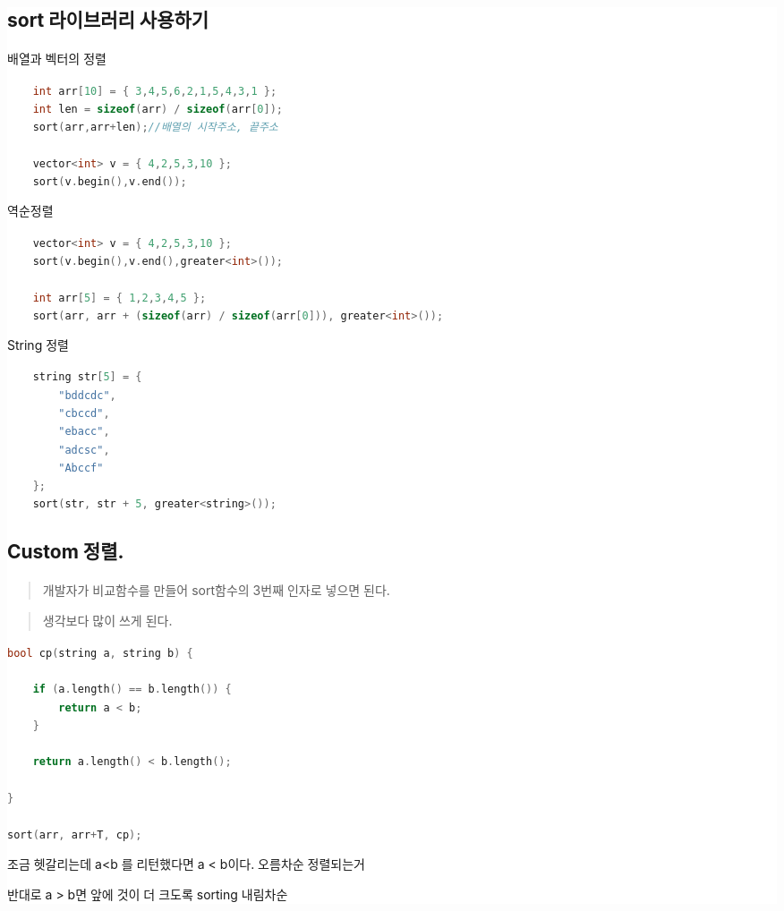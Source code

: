 ## sort 라이브러리 사용하기
배열과 벡터의 정렬
```c++
    int arr[10] = { 3,4,5,6,2,1,5,4,3,1 };
	int len = sizeof(arr) / sizeof(arr[0]);
	sort(arr,arr+len);//배열의 시작주소, 끝주소

    vector<int> v = { 4,2,5,3,10 };
    sort(v.begin(),v.end());
```
역순정렬
```c++
	vector<int> v = { 4,2,5,3,10 };
	sort(v.begin(),v.end(),greater<int>());

	int arr[5] = { 1,2,3,4,5 };
	sort(arr, arr + (sizeof(arr) / sizeof(arr[0])), greater<int>());

```
String 정렬
```c++
    string str[5] = {
		"bddcdc",
		"cbccd",
		"ebacc",
		"adcsc",
		"Abccf"
	};
    sort(str, str + 5, greater<string>());
```
## Custom 정렬.
> 개발자가 비교함수를 만들어 sort함수의 3번째 인자로 넣으면 된다.

> 생각보다 많이 쓰게 된다.

```c++
bool cp(string a, string b) {
	
	if (a.length() == b.length()) {
		return a < b;
	}
	
	return a.length() < b.length();
	
}

sort(arr, arr+T, cp);
```

조금 헷갈리는데 a<b 를 리턴했다면 a < b이다. 오름차순 정렬되는거

반대로 a > b면 앞에 것이 더 크도록 sorting 내림차순
